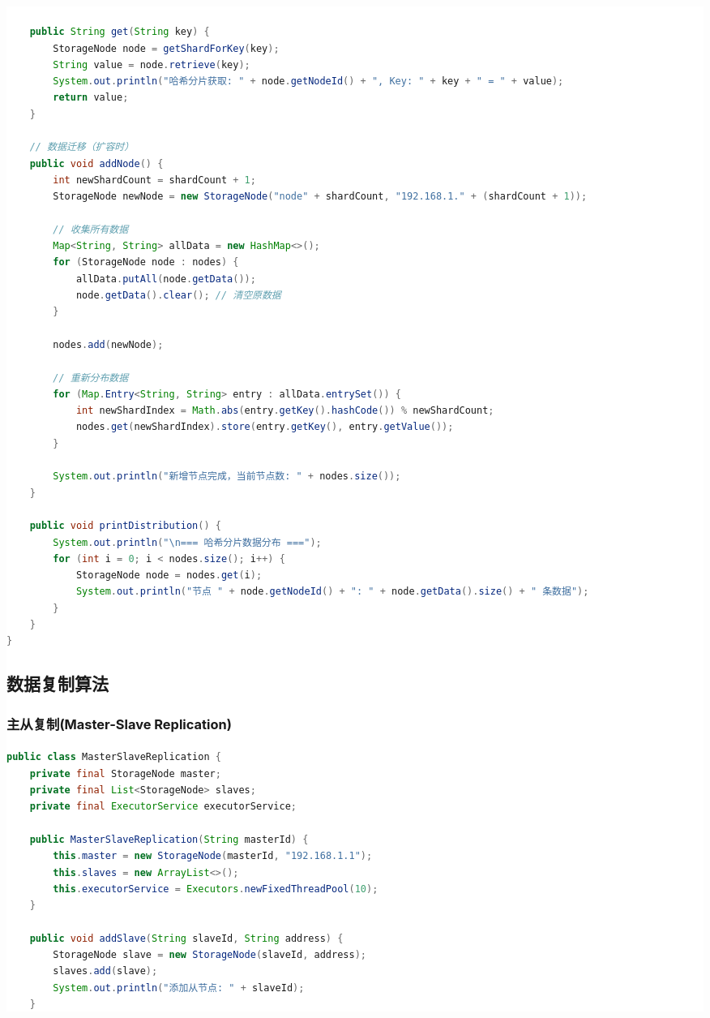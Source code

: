 ```java
    
    public String get(String key) {
        StorageNode node = getShardForKey(key);
        String value = node.retrieve(key);
        System.out.println("哈希分片获取: " + node.getNodeId() + ", Key: " + key + " = " + value);
        return value;
    }
    
    // 数据迁移（扩容时）
    public void addNode() {
        int newShardCount = shardCount + 1;
        StorageNode newNode = new StorageNode("node" + shardCount, "192.168.1." + (shardCount + 1));
        
        // 收集所有数据
        Map<String, String> allData = new HashMap<>();
        for (StorageNode node : nodes) {
            allData.putAll(node.getData());
            node.getData().clear(); // 清空原数据
        }
        
        nodes.add(newNode);
        
        // 重新分布数据
        for (Map.Entry<String, String> entry : allData.entrySet()) {
            int newShardIndex = Math.abs(entry.getKey().hashCode()) % newShardCount;
            nodes.get(newShardIndex).store(entry.getKey(), entry.getValue());
        }
        
        System.out.println("新增节点完成，当前节点数: " + nodes.size());
    }
    
    public void printDistribution() {
        System.out.println("\n=== 哈希分片数据分布 ===");
        for (int i = 0; i < nodes.size(); i++) {
            StorageNode node = nodes.get(i);
            System.out.println("节点 " + node.getNodeId() + ": " + node.getData().size() + " 条数据");
        }
    }
}
```

## 数据复制算法

### 主从复制(Master-Slave Replication)

```java
public class MasterSlaveReplication {
    private final StorageNode master;
    private final List<StorageNode> slaves;
    private final ExecutorService executorService;
    
    public MasterSlaveReplication(String masterId) {
        this.master = new StorageNode(masterId, "192.168.1.1");
        this.slaves = new ArrayList<>();
        this.executorService = Executors.newFixedThreadPool(10);
    }
    
    public void addSlave(String slaveId, String address) {
        StorageNode slave = new StorageNode(slaveId, address);
        slaves.add(slave);
        System.out.println("添加从节点: " + slaveId);
    }
```
